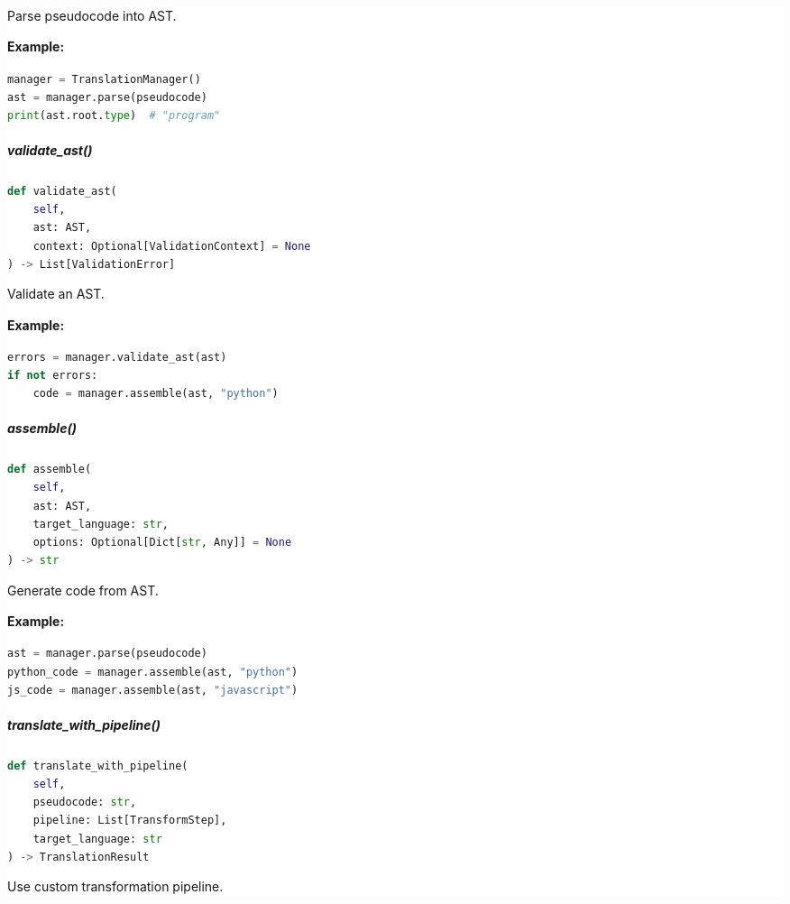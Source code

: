 Parse pseudocode into AST.

**Example:**
```python
manager = TranslationManager()
ast = manager.parse(pseudocode)
print(ast.root.type)  # "program"
```

##### validate_ast()
```python
def validate_ast(
    self,
    ast: AST,
    context: Optional[ValidationContext] = None
) -> List[ValidationError]
```

Validate an AST.

**Example:**
```python
errors = manager.validate_ast(ast)
if not errors:
    code = manager.assemble(ast, "python")
```

##### assemble()
```python
def assemble(
    self,
    ast: AST,
    target_language: str,
    options: Optional[Dict[str, Any]] = None
) -> str
```

Generate code from AST.

**Example:**
```python
ast = manager.parse(pseudocode)
python_code = manager.assemble(ast, "python")
js_code = manager.assemble(ast, "javascript")
```

##### translate_with_pipeline()
```python
def translate_with_pipeline(
    self,
    pseudocode: str,
    pipeline: List[TransformStep],
    target_language: str
) -> TranslationResult
```

Use custom transformation pipeline.
